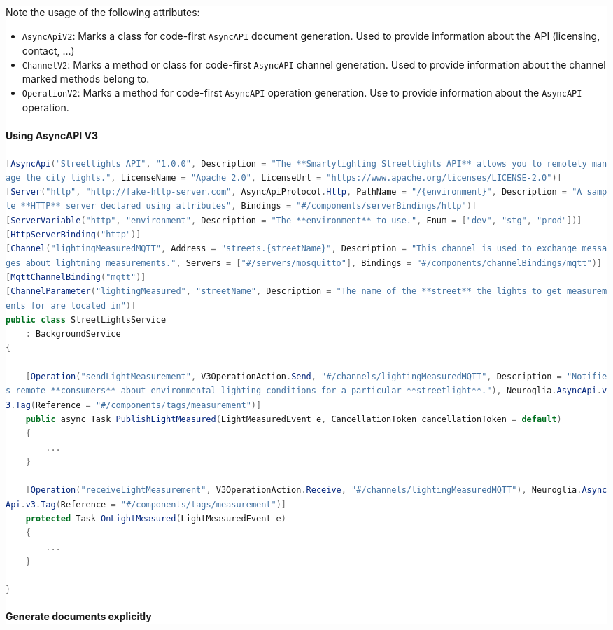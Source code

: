 ```csharp
```

Note the usage of the following attributes:

- `AsyncApiV2`: Marks a class for code-first `AsyncAPI` document generation. Used to provide information about the API (licensing, contact, ...)
- `ChannelV2`: Marks a method or class for code-first `AsyncAPI` channel generation. Used to provide information about the channel marked methods belong to.
- `OperationV2`: Marks a method for code-first `AsyncAPI` operation generation. Use to provide information about the `AsyncAPI` operation.

#### Using AsyncAPI V3

```csharp
[AsyncApi("Streetlights API", "1.0.0", Description = "The **Smartylighting Streetlights API** allows you to remotely manage the city lights.", LicenseName = "Apache 2.0", LicenseUrl = "https://www.apache.org/licenses/LICENSE-2.0")]
[Server("http", "http://fake-http-server.com", AsyncApiProtocol.Http, PathName = "/{environment}", Description = "A sample **HTTP** server declared using attributes", Bindings = "#/components/serverBindings/http")]
[ServerVariable("http", "environment", Description = "The **environment** to use.", Enum = ["dev", "stg", "prod"])]
[HttpServerBinding("http")]
[Channel("lightingMeasuredMQTT", Address = "streets.{streetName}", Description = "This channel is used to exchange messages about lightning measurements.", Servers = ["#/servers/mosquitto"], Bindings = "#/components/channelBindings/mqtt")]
[MqttChannelBinding("mqtt")]
[ChannelParameter("lightingMeasured", "streetName", Description = "The name of the **street** the lights to get measurements for are located in")]
public class StreetLightsService
    : BackgroundService
{

    [Operation("sendLightMeasurement", V3OperationAction.Send, "#/channels/lightingMeasuredMQTT", Description = "Notifies remote **consumers** about environmental lighting conditions for a particular **streetlight**."), Neuroglia.AsyncApi.v3.Tag(Reference = "#/components/tags/measurement")]
    public async Task PublishLightMeasured(LightMeasuredEvent e, CancellationToken cancellationToken = default)
    {
        ...
    }

    [Operation("receiveLightMeasurement", V3OperationAction.Receive, "#/channels/lightingMeasuredMQTT"), Neuroglia.AsyncApi.v3.Tag(Reference = "#/components/tags/measurement")]
    protected Task OnLightMeasured(LightMeasuredEvent e)
    {
        ...
    }

}
```

#### Generate documents explicitly
